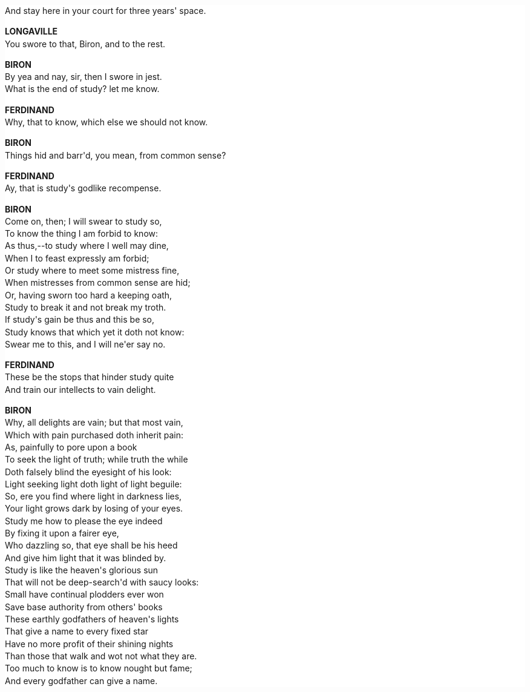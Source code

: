 And stay here in your court for three years' space.

**LONGAVILLE**  
You swore to that, Biron, and to the rest.

**BIRON**  
By yea and nay, sir, then I swore in jest.  
What is the end of study? let me know.

**FERDINAND**  
Why, that to know, which else we should not know.

**BIRON**  
Things hid and barr'd, you mean, from common sense?

**FERDINAND**  
Ay, that is study's godlike recompense.

**BIRON**  
Come on, then; I will swear to study so,  
To know the thing I am forbid to know:  
As thus,--to study where I well may dine,  
When I to feast expressly am forbid;  
Or study where to meet some mistress fine,  
When mistresses from common sense are hid;  
Or, having sworn too hard a keeping oath,  
Study to break it and not break my troth.  
If study's gain be thus and this be so,  
Study knows that which yet it doth not know:  
Swear me to this, and I will ne'er say no.

**FERDINAND**  
These be the stops that hinder study quite  
And train our intellects to vain delight.

**BIRON**  
Why, all delights are vain; but that most vain,  
Which with pain purchased doth inherit pain:  
As, painfully to pore upon a book  
To seek the light of truth; while truth the while  
Doth falsely blind the eyesight of his look:  
Light seeking light doth light of light beguile:  
So, ere you find where light in darkness lies,  
Your light grows dark by losing of your eyes.  
Study me how to please the eye indeed  
By fixing it upon a fairer eye,  
Who dazzling so, that eye shall be his heed  
And give him light that it was blinded by.  
Study is like the heaven's glorious sun  
That will not be deep-search'd with saucy looks:  
Small have continual plodders ever won  
Save base authority from others' books  
These earthly godfathers of heaven's lights  
That give a name to every fixed star  
Have no more profit of their shining nights  
Than those that walk and wot not what they are.  
Too much to know is to know nought but fame;  
And every godfather can give a name.

